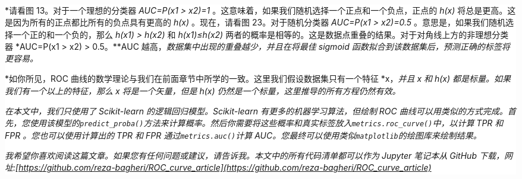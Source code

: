 *请看图 13。对于一个理想的分类器 *AUC=P(x1 > x2)=1* 。这意味着，如果我们随机选择一个正点和一个负点，正点的 *h(x)* 将总是更高。这是因为所有的正点都比所有的负点具有更高的 *h(x)* 。现在，请看图 23。对于随机分类器 *AUC=P(x1 > x2)=0.5* 。意思是，如果我们随机选择一个正的和一个负的，那么 *h(x1) > h(x2)* 和 *h(x1)≤h(x2)* 两者的概率是相等的。这是数据点重叠的结果。对于对角线上方的非理想分类器 *AUC=P(x1 > x2) > 0.5。**AUC 越高，*数据集中出现的重叠越少，并且在将最佳 sigmoid 函数拟合到该数据集后，预测正确的标签将更容易。*

*如你所见，ROC 曲线的数学理论与我们在前面章节中所学的一致。这里我们假设数据集只有一个特征 *x，*并且 *x* 和 *h(x)* 都是标量。如果我们有一个以上的特征，那么 *x* 将是一个矢量，但是 *h(x)* 仍然是一个标量，这里推导的所有方程仍然有效。*

*在本文中，我们只使用了 Scikit-learn 的逻辑回归模型。Scikit-learn 有更多的机器学习算法，但绘制 ROC 曲线可以用类似的方式完成。首先，您使用该模型的`predict_proba()`方法来计算概率。然后你需要将这些概率和真实标签放入`metrics.roc_curve()`中，以计算 *TPR* 和 *FPR* 。您也可以使用计算出的 *TPR* 和 *FPR* 通过`metrics.auc()`计算 AUC。您最终可以使用类似`matplotlib`的绘图库来绘制结果。*

*我希望你喜欢阅读这篇文章。如果您有任何问题或建议，请告诉我。本文中的所有代码清单都可以作为 Jupyter 笔记本从 GitHub 下载，网址:[https://github.com/reza-bagheri/ROC_curve_article](https://github.com/reza-bagheri/ROC_curve_article)*